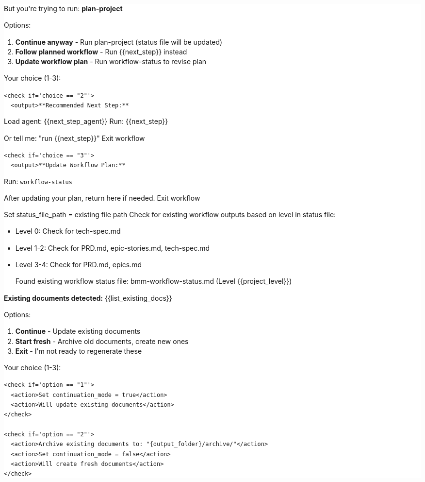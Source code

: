 But you're trying to run: **plan-project**

Options:

1. **Continue anyway** - Run plan-project (status file will be updated)
2. **Follow planned workflow** - Run {{next_step}} instead
3. **Update workflow plan** - Run workflow-status to revise plan

Your choice (1-3):</ask>

    <check if='choice == "2"'>
      <output>**Recommended Next Step:**

Load agent: {{next_step_agent}}
Run: {{next_step}}

Or tell me: "run {{next_step}}"
</output>
<action>Exit workflow</action>
</check>

    <check if='choice == "3"'>
      <output>**Update Workflow Plan:**

Run: `workflow-status`

After updating your plan, return here if needed.
</output>
<action>Exit workflow</action>
</check>
</check>

<action>Set status_file_path = existing file path</action>
<action>Check for existing workflow outputs based on level in status file:</action>

- Level 0: Check for tech-spec.md
- Level 1-2: Check for PRD.md, epic-stories.md, tech-spec.md
- Level 3-4: Check for PRD.md, epics.md

  <check if="outputs exist">
    <ask>Found existing workflow status file: bmm-workflow-status.md (Level {{project_level}})

**Existing documents detected:**
{{list_existing_docs}}

Options:

1. **Continue** - Update existing documents
2. **Start fresh** - Archive old documents, create new ones
3. **Exit** - I'm not ready to regenerate these

Your choice (1-3):</ask>

    <check if='option == "1"'>
      <action>Set continuation_mode = true</action>
      <action>Will update existing documents</action>
    </check>

    <check if='option == "2"'>
      <action>Archive existing documents to: "{output_folder}/archive/"</action>
      <action>Set continuation_mode = false</action>
      <action>Will create fresh documents</action>
    </check>
